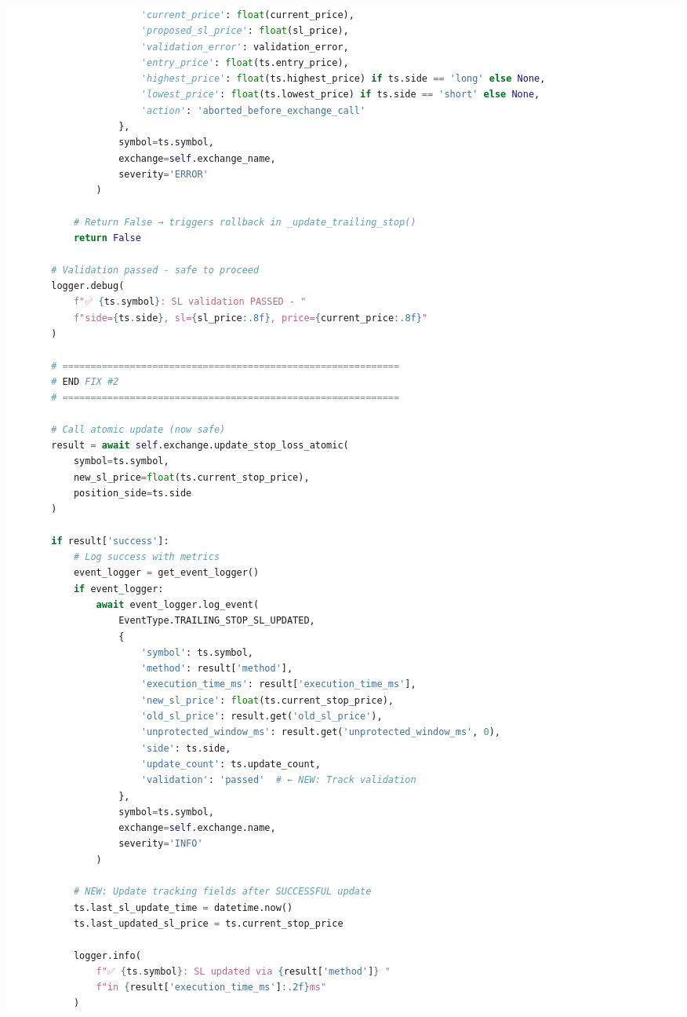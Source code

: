 ```python
                        'current_price': float(current_price),
                        'proposed_sl_price': float(sl_price),
                        'validation_error': validation_error,
                        'entry_price': float(ts.entry_price),
                        'highest_price': float(ts.highest_price) if ts.side == 'long' else None,
                        'lowest_price': float(ts.lowest_price) if ts.side == 'short' else None,
                        'action': 'aborted_before_exchange_call'
                    },
                    symbol=ts.symbol,
                    exchange=self.exchange_name,
                    severity='ERROR'
                )

            # Return False → triggers rollback in _update_trailing_stop()
            return False

        # Validation passed - safe to proceed
        logger.debug(
            f"✅ {ts.symbol}: SL validation PASSED - "
            f"side={ts.side}, sl={sl_price:.8f}, price={current_price:.8f}"
        )

        # ============================================================
        # END FIX #2
        # ============================================================

        # Call atomic update (now safe)
        result = await self.exchange.update_stop_loss_atomic(
            symbol=ts.symbol,
            new_sl_price=float(ts.current_stop_price),
            position_side=ts.side
        )

        if result['success']:
            # Log success with metrics
            event_logger = get_event_logger()
            if event_logger:
                await event_logger.log_event(
                    EventType.TRAILING_STOP_SL_UPDATED,
                    {
                        'symbol': ts.symbol,
                        'method': result['method'],
                        'execution_time_ms': result['execution_time_ms'],
                        'new_sl_price': float(ts.current_stop_price),
                        'old_sl_price': result.get('old_sl_price'),
                        'unprotected_window_ms': result.get('unprotected_window_ms', 0),
                        'side': ts.side,
                        'update_count': ts.update_count,
                        'validation': 'passed'  # ← NEW: Track validation
                    },
                    symbol=ts.symbol,
                    exchange=self.exchange.name,
                    severity='INFO'
                )

            # NEW: Update tracking fields after SUCCESSFUL update
            ts.last_sl_update_time = datetime.now()
            ts.last_updated_sl_price = ts.current_stop_price

            logger.info(
                f"✅ {ts.symbol}: SL updated via {result['method']} "
                f"in {result['execution_time_ms']:.2f}ms"
            )
```